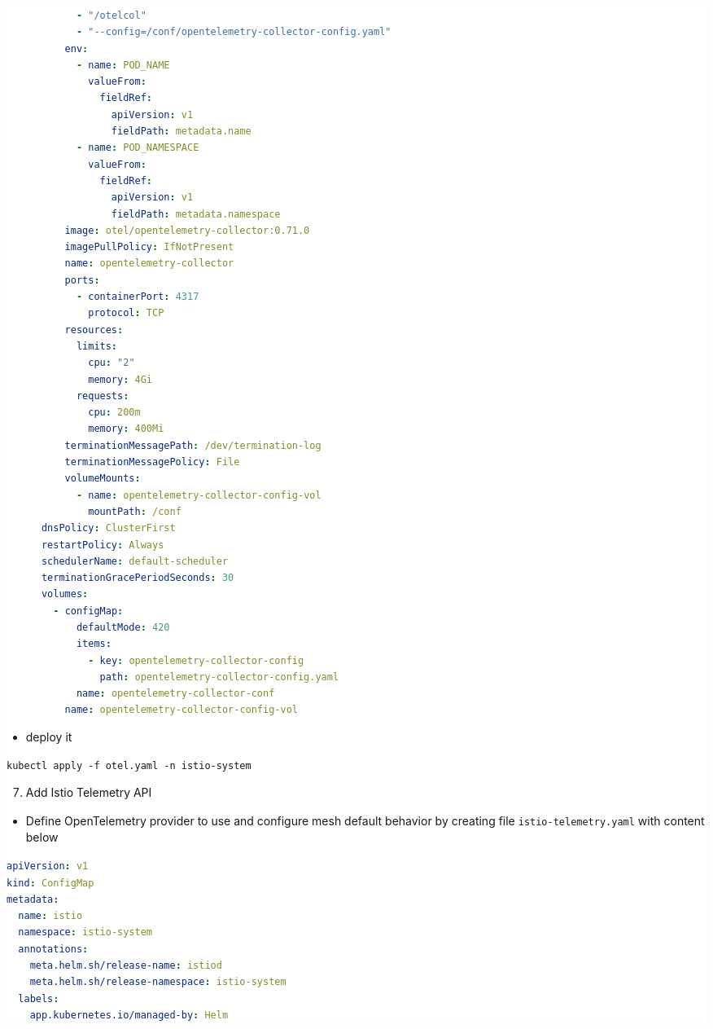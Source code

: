 ```yaml
            - "/otelcol"
            - "--config=/conf/opentelemetry-collector-config.yaml"
          env:
            - name: POD_NAME
              valueFrom:
                fieldRef:
                  apiVersion: v1
                  fieldPath: metadata.name
            - name: POD_NAMESPACE
              valueFrom:
                fieldRef:
                  apiVersion: v1
                  fieldPath: metadata.namespace
          image: otel/opentelemetry-collector:0.71.0
          imagePullPolicy: IfNotPresent
          name: opentelemetry-collector
          ports:
            - containerPort: 4317
              protocol: TCP
          resources:
            limits:
              cpu: "2"
              memory: 4Gi
            requests:
              cpu: 200m
              memory: 400Mi
          terminationMessagePath: /dev/termination-log
          terminationMessagePolicy: File
          volumeMounts:
            - name: opentelemetry-collector-config-vol
              mountPath: /conf
      dnsPolicy: ClusterFirst
      restartPolicy: Always
      schedulerName: default-scheduler
      terminationGracePeriodSeconds: 30
      volumes:
        - configMap:
            defaultMode: 420
            items:
              - key: opentelemetry-collector-config
                path: opentelemetry-collector-config.yaml
            name: opentelemetry-collector-conf
          name: opentelemetry-collector-config-vol
```

  - deploy it
```shell
kubectl apply -f otel.yaml -n istio-system
```

7. Add Istio Telemetry API
  - Define OpenTelemetry provider to use and configure mesh default behavior by creating file `istio-telemetry.yaml` with content below
```yaml
apiVersion: v1
kind: ConfigMap
metadata:
  name: istio
  namespace: istio-system
  annotations:
    meta.helm.sh/release-name: istiod
    meta.helm.sh/release-namespace: istio-system
  labels:
    app.kubernetes.io/managed-by: Helm
```